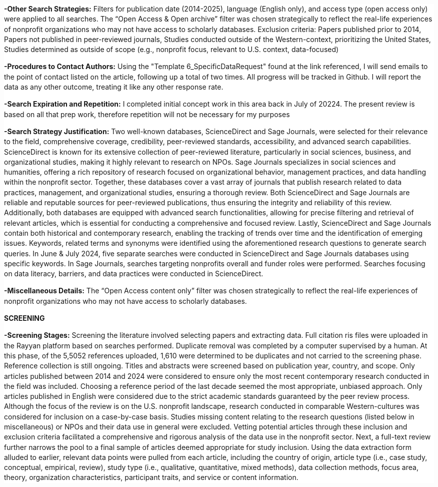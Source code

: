 **-Other Search Strategies:** Filters for publication date (2014-2025), language (English only), and access type (open access only) were applied to all searches. The “Open Access & Open archive” filter was chosen strategically to reflect the real-life experiences of nonprofit organizations who may not have access to scholarly databases. Exclusion criteria: Papers published prior to 2014, Papers not published in peer-reviewed journals, Studies conducted outside of the Western-context, prioritizing the United States, Studies determined as outside of scope (e.g., nonprofit focus, relevant to U.S. context, data-focused)

**-Procedures to Contact Authors:** Using the "Template 6_SpecificDataRequest" found at the link referenced, I will send emails to the point of contact listed on the article, following up a total of two times. All progress will be tracked in Github. I will report the data as any other outcome, treating it like any other response rate. 

**-Search Expiration and Repetition:** I completed initial concept work in this area back in July of 20224. The present review is based on all that prep work, therefore repetition will not be necessary for my purposes

**-Search Strategy Justification:** Two well-known databases, ScienceDirect and Sage Journals, were selected for their relevance to the field, comprehensive coverage, credibility, peer-reviewed standards, accessibility, and advanced search capabilities. ScienceDirect is known for its extensive collection of peer-reviewed literature, particularly in social sciences, business, and organizational studies, making it highly relevant to research on NPOs. Sage Journals specializes in social sciences and humanities, offering a rich repository of research focused on organizational behavior, management practices, and data handling within the nonprofit sector. Together, these databases cover a vast array of journals that publish research related to data practices, management, and organizational studies, ensuring a thorough review. Both ScienceDirect and Sage Journals are reliable and reputable sources for peer-reviewed publications, thus ensuring the integrity and reliability of this review. Additionally, both databases are equipped with advanced search functionalities, allowing for precise filtering and retrieval of relevant articles, which is essential for conducting a comprehensive and focused review. Lastly, ScienceDirect and Sage Journals contain both historical and contemporary research, enabling the tracking of trends over time and the identification of emerging issues. Keywords, related terms and synonyms were identified using the aforementioned research questions to generate search queries. In June & July 2024, five separate searches were conducted in ScienceDirect and Sage Journals databases using specific keywords. In Sage Journals, searches targeting nonprofits overall and funder roles were performed. Searches focusing on data literacy, barriers, and data practices were conducted in ScienceDirect. 

**-Miscellaneous Details:** The “Open Access content only” filter was chosen strategically to reflect the real-life experiences of nonprofit organizations who may not have access to scholarly databases. 


**SCREENING**

**-Screening Stages:** Screening the literature involved selecting papers and extracting data. Full citation ris files were uploaded in the Rayyan platform based on searches performed. Duplicate removal was completed by a computer supervised by a human. At this phase, of the 5,5052 references uploaded, 1,610 were determined to be duplicates and not carried to the screening phase. Reference collection is still ongoing. Titles and abstracts were screened based on publication year, country, and scope. Only articles published between 2014 and 2024 were considered to ensure only the most recent contemporary research conducted in the field was included. Choosing a reference period of the last decade seemed the most appropriate, unbiased approach. Only articles published in English were considered due to the strict academic standards guaranteed by the peer review process. Although the focus of the review is on the U.S. nonprofit landscape, research conducted in comparable Western-cultures was considered for inclusion on a case-by-case basis. Studies missing content relating to the research questions (listed below in miscellaneous) or NPOs and their data use in general were excluded. Vetting potential articles through these inclusion and exclusion criteria facilitated a comprehensive and rigorous analysis of the data use in the nonprofit sector. Next, a full-text review further narrows the pool to a final sample of articles deemed appropriate for study inclusion. Using the data extraction form alluded to earlier, relevant data points were pulled from each article, including the country of origin, article type (i.e., case study, conceptual, empirical, review), study type (i.e., qualitative, quantitative, mixed methods), data collection methods, focus area, theory, organization characteristics, participant traits, and service or content information.
